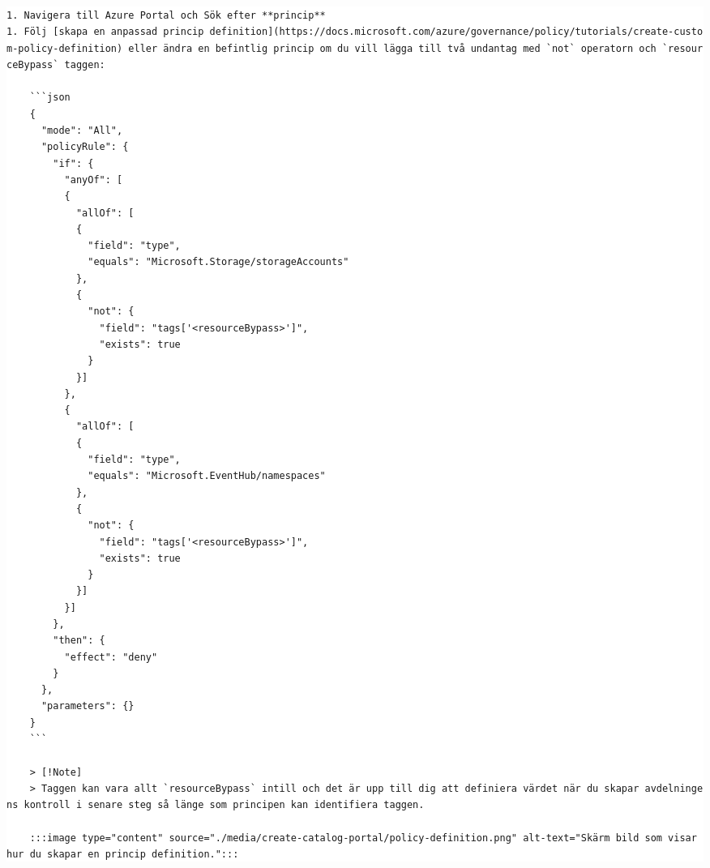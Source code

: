     1. Navigera till Azure Portal och Sök efter **princip**
    1. Följ [skapa en anpassad princip definition](https://docs.microsoft.com/azure/governance/policy/tutorials/create-custom-policy-definition) eller ändra en befintlig princip om du vill lägga till två undantag med `not` operatorn och `resourceBypass` taggen:

        ```json
        {
          "mode": "All",
          "policyRule": {
            "if": {
              "anyOf": [
              {
                "allOf": [
                {
                  "field": "type",
                  "equals": "Microsoft.Storage/storageAccounts"
                },
                {
                  "not": {
                    "field": "tags['<resourceBypass>']",
                    "exists": true
                  }
                }]
              },
              {
                "allOf": [
                {
                  "field": "type",
                  "equals": "Microsoft.EventHub/namespaces"
                },
                {
                  "not": {
                    "field": "tags['<resourceBypass>']",
                    "exists": true
                  }
                }]
              }]
            },
            "then": {
              "effect": "deny"
            }
          },
          "parameters": {}
        }
        ```
        
        > [!Note]
        > Taggen kan vara allt `resourceBypass` intill och det är upp till dig att definiera värdet när du skapar avdelningens kontroll i senare steg så länge som principen kan identifiera taggen.

        :::image type="content" source="./media/create-catalog-portal/policy-definition.png" alt-text="Skärm bild som visar hur du skapar en princip definition.":::
